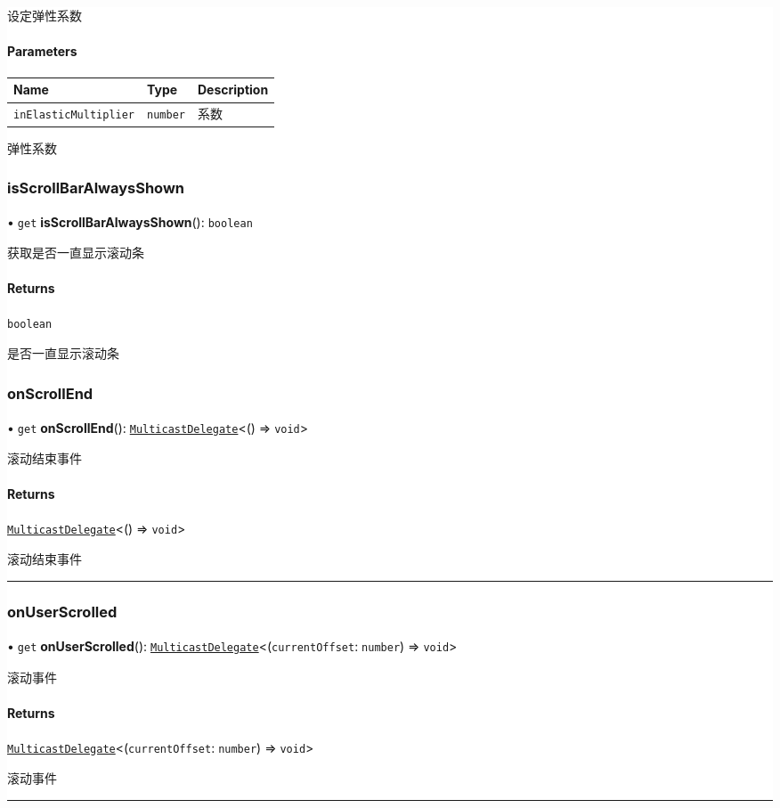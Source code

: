 设定弹性系数


#### Parameters

| Name | Type | Description |
| :------ | :------ | :------ |
| `inElasticMultiplier` | `number` | 系数 |


弹性系数


### isScrollBarAlwaysShown <Score text="isScrollBarAlwaysShown" /> 

• `get` **isScrollBarAlwaysShown**(): `boolean` <Badge type="tip" text="client" />

获取是否一直显示滚动条


#### Returns

`boolean`

是否一直显示滚动条


### onScrollEnd <Score text="onScrollEnd" /> 

• `get` **onScrollEnd**(): [`MulticastDelegate`](Type.MulticastDelegate.md)<() => `void`\> <Badge type="tip" text="client" />

滚动结束事件


#### Returns

[`MulticastDelegate`](Type.MulticastDelegate.md)<() => `void`\>

滚动结束事件

___

### onUserScrolled <Score text="onUserScrolled" /> 

• `get` **onUserScrolled**(): [`MulticastDelegate`](Type.MulticastDelegate.md)<(`currentOffset`: `number`) => `void`\> <Badge type="tip" text="client" />

滚动事件


#### Returns

[`MulticastDelegate`](Type.MulticastDelegate.md)<(`currentOffset`: `number`) => `void`\>

滚动事件

___
